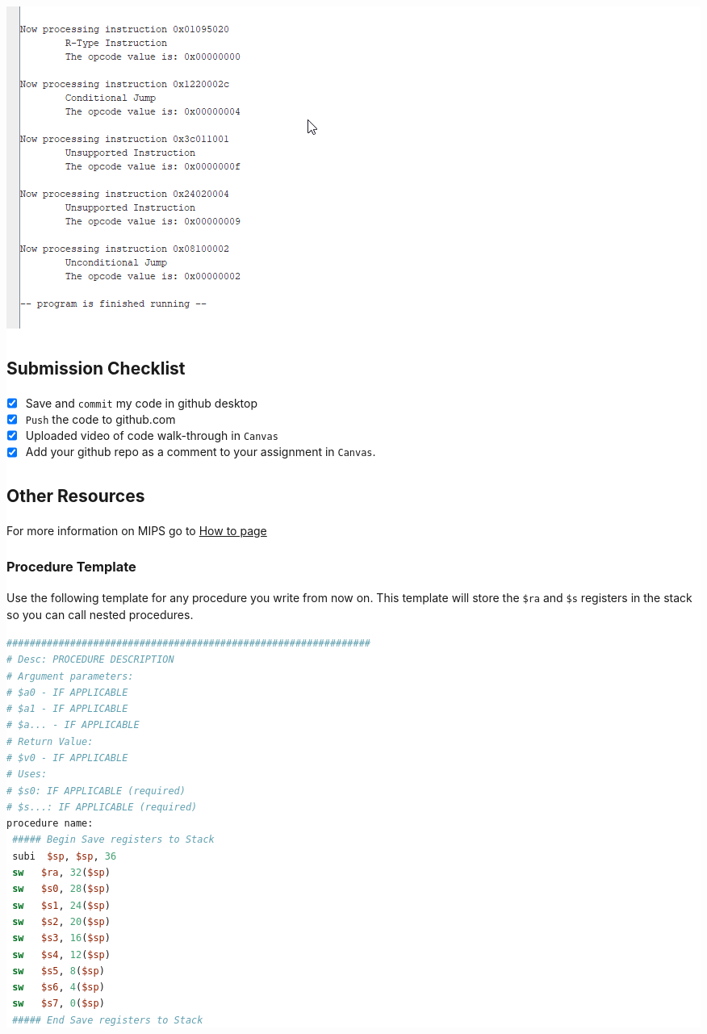 ![task3](images/task3.png)

## Submission Checklist

- [x] Save and `commit` my code in github desktop
- [x] `Push` the code to github.com
- [x] Uploaded video of code walk-through  in `Canvas`
- [x] Add your github repo as a comment to your assignment in `Canvas`.

## Other Resources

For more information on MIPS go to [How to page](HOWTO.md)

### Procedure Template

Use the following template for any procedure you write from now on. This template will
store the `$ra` and `$s` registers in the stack so you can call nested procedures.

```mips
###############################################################
# Desc: PROCEDURE DESCRIPTION
# Argument parameters:
# $a0 - IF APPLICABLE
# $a1 - IF APPLICABLE
# $a... - IF APPLICABLE
# Return Value:
# $v0 - IF APPLICABLE
# Uses: 
# $s0: IF APPLICABLE (required)
# $s...: IF APPLICABLE (required)
procedure name:
 ##### Begin Save registers to Stack
 subi  $sp, $sp, 36
 sw   $ra, 32($sp)
 sw   $s0, 28($sp)
 sw   $s1, 24($sp)
 sw   $s2, 20($sp)
 sw   $s3, 16($sp)
 sw   $s4, 12($sp)
 sw   $s5, 8($sp)
 sw   $s6, 4($sp)
 sw   $s7, 0($sp)
 ##### End Save registers to Stack
```